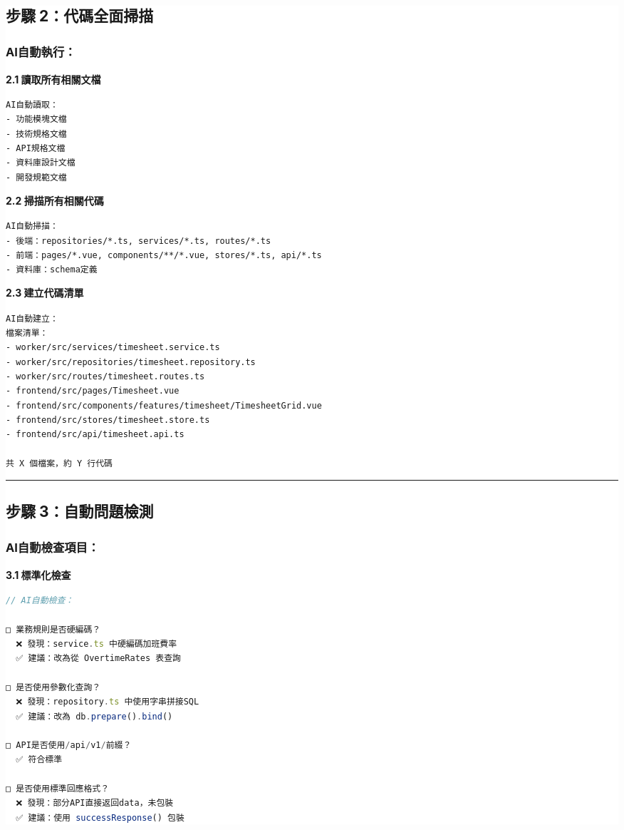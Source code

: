 ## 步驟 2：代碼全面掃描

### AI自動執行：

**2.1 讀取所有相關文檔**
```
AI自動讀取：
- 功能模塊文檔
- 技術規格文檔
- API規格文檔
- 資料庫設計文檔
- 開發規範文檔
```

**2.2 掃描所有相關代碼**
```
AI自動掃描：
- 後端：repositories/*.ts, services/*.ts, routes/*.ts
- 前端：pages/*.vue, components/**/*.vue, stores/*.ts, api/*.ts
- 資料庫：schema定義
```

**2.3 建立代碼清單**
```
AI自動建立：
檔案清單：
- worker/src/services/timesheet.service.ts
- worker/src/repositories/timesheet.repository.ts
- worker/src/routes/timesheet.routes.ts
- frontend/src/pages/Timesheet.vue
- frontend/src/components/features/timesheet/TimesheetGrid.vue
- frontend/src/stores/timesheet.store.ts
- frontend/src/api/timesheet.api.ts

共 X 個檔案，約 Y 行代碼
```

---

## 步驟 3：自動問題檢測

### AI自動檢查項目：

**3.1 標準化檢查**

```typescript
// AI自動檢查：

□ 業務規則是否硬編碼？
  ❌ 發現：service.ts 中硬編碼加班費率
  ✅ 建議：改為從 OvertimeRates 表查詢

□ 是否使用參數化查詢？
  ❌ 發現：repository.ts 中使用字串拼接SQL
  ✅ 建議：改為 db.prepare().bind()

□ API是否使用/api/v1/前綴？
  ✅ 符合標準

□ 是否使用標準回應格式？
  ❌ 發現：部分API直接返回data，未包裝
  ✅ 建議：使用 successResponse() 包裝
```
